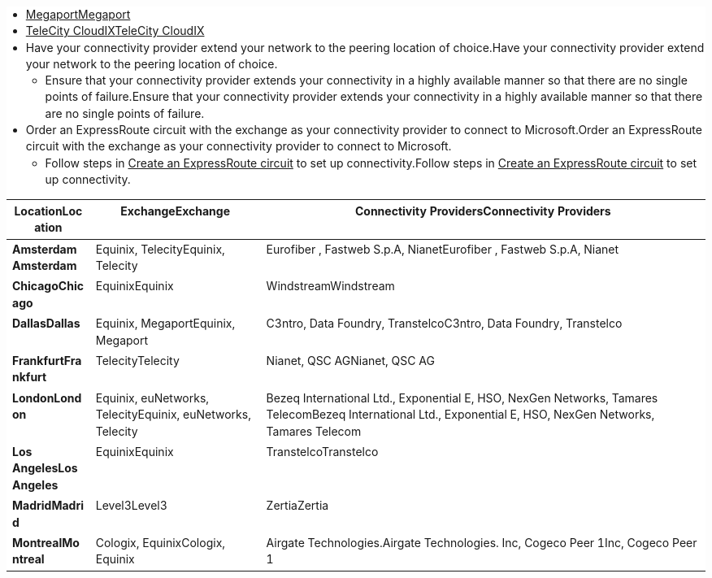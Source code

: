   * [<span data-ttu-id="4dfe3-265">Megaport</span><span class="sxs-lookup"><span data-stu-id="4dfe3-265">Megaport</span></span>](https://www.megaport.com/services/microsoft-expressroute/)
  * [<span data-ttu-id="4dfe3-266">TeleCity CloudIX</span><span class="sxs-lookup"><span data-stu-id="4dfe3-266">TeleCity CloudIX</span></span>](http://www.telecitygroup.com/colocation-services/cloud-ix.htm)
* <span data-ttu-id="4dfe3-267">Have your connectivity provider extend your network to the peering location of choice.</span><span class="sxs-lookup"><span data-stu-id="4dfe3-267">Have your connectivity provider extend your network to the peering location of choice.</span></span>
  * <span data-ttu-id="4dfe3-268">Ensure that your connectivity provider extends your connectivity in a highly available manner so that there are no single points of failure.</span><span class="sxs-lookup"><span data-stu-id="4dfe3-268">Ensure that your connectivity provider extends your connectivity in a highly available manner so that there are no single points of failure.</span></span>
* <span data-ttu-id="4dfe3-269">Order an ExpressRoute circuit with the exchange as your connectivity provider to connect to Microsoft.</span><span class="sxs-lookup"><span data-stu-id="4dfe3-269">Order an ExpressRoute circuit with the exchange as your connectivity provider to connect to Microsoft.</span></span>
  * <span data-ttu-id="4dfe3-270">Follow steps in [Create an ExpressRoute circuit](expressroute-howto-circuit-classic.md) to set up connectivity.</span><span class="sxs-lookup"><span data-stu-id="4dfe3-270">Follow steps in [Create an ExpressRoute circuit](expressroute-howto-circuit-classic.md) to set up connectivity.</span></span>

| <span data-ttu-id="4dfe3-271">**Location**</span><span class="sxs-lookup"><span data-stu-id="4dfe3-271">**Location**</span></span> | <span data-ttu-id="4dfe3-272">**Exchange**</span><span class="sxs-lookup"><span data-stu-id="4dfe3-272">**Exchange**</span></span> | <span data-ttu-id="4dfe3-273">**Connectivity Providers**</span><span class="sxs-lookup"><span data-stu-id="4dfe3-273">**Connectivity Providers**</span></span> |
| --- | --- | --- |
| <span data-ttu-id="4dfe3-274">**Amsterdam**</span><span class="sxs-lookup"><span data-stu-id="4dfe3-274">**Amsterdam**</span></span> | <span data-ttu-id="4dfe3-275">Equinix, Telecity</span><span class="sxs-lookup"><span data-stu-id="4dfe3-275">Equinix, Telecity</span></span> | <span data-ttu-id="4dfe3-276">Eurofiber , Fastweb S.p.A, Nianet</span><span class="sxs-lookup"><span data-stu-id="4dfe3-276">Eurofiber , Fastweb S.p.A, Nianet</span></span> |
| <span data-ttu-id="4dfe3-277">**Chicago**</span><span class="sxs-lookup"><span data-stu-id="4dfe3-277">**Chicago**</span></span> | <span data-ttu-id="4dfe3-278">Equinix</span><span class="sxs-lookup"><span data-stu-id="4dfe3-278">Equinix</span></span> | <span data-ttu-id="4dfe3-279">Windstream</span><span class="sxs-lookup"><span data-stu-id="4dfe3-279">Windstream</span></span> |
| <span data-ttu-id="4dfe3-280">**Dallas**</span><span class="sxs-lookup"><span data-stu-id="4dfe3-280">**Dallas**</span></span> | <span data-ttu-id="4dfe3-281">Equinix, Megaport</span><span class="sxs-lookup"><span data-stu-id="4dfe3-281">Equinix, Megaport</span></span> | <span data-ttu-id="4dfe3-282">C3ntro, Data Foundry, Transtelco</span><span class="sxs-lookup"><span data-stu-id="4dfe3-282">C3ntro, Data Foundry, Transtelco</span></span> |
| <span data-ttu-id="4dfe3-283">**Frankfurt**</span><span class="sxs-lookup"><span data-stu-id="4dfe3-283">**Frankfurt**</span></span> | <span data-ttu-id="4dfe3-284">Telecity</span><span class="sxs-lookup"><span data-stu-id="4dfe3-284">Telecity</span></span> | <span data-ttu-id="4dfe3-285">Nianet, QSC AG</span><span class="sxs-lookup"><span data-stu-id="4dfe3-285">Nianet, QSC AG</span></span> |
| <span data-ttu-id="4dfe3-286">**London**</span><span class="sxs-lookup"><span data-stu-id="4dfe3-286">**London**</span></span> | <span data-ttu-id="4dfe3-287">Equinix, euNetworks, Telecity</span><span class="sxs-lookup"><span data-stu-id="4dfe3-287">Equinix, euNetworks, Telecity</span></span> | <span data-ttu-id="4dfe3-288">Bezeq International Ltd., Exponential E, HSO, NexGen Networks, Tamares Telecom</span><span class="sxs-lookup"><span data-stu-id="4dfe3-288">Bezeq International Ltd., Exponential E, HSO, NexGen Networks, Tamares Telecom</span></span> |
| <span data-ttu-id="4dfe3-289">**Los Angeles**</span><span class="sxs-lookup"><span data-stu-id="4dfe3-289">**Los Angeles**</span></span> | <span data-ttu-id="4dfe3-290">Equinix</span><span class="sxs-lookup"><span data-stu-id="4dfe3-290">Equinix</span></span> |<span data-ttu-id="4dfe3-291">Transtelco</span><span class="sxs-lookup"><span data-stu-id="4dfe3-291">Transtelco</span></span> |
| <span data-ttu-id="4dfe3-292">**Madrid**</span><span class="sxs-lookup"><span data-stu-id="4dfe3-292">**Madrid**</span></span> | <span data-ttu-id="4dfe3-293">Level3</span><span class="sxs-lookup"><span data-stu-id="4dfe3-293">Level3</span></span> | <span data-ttu-id="4dfe3-294">Zertia</span><span class="sxs-lookup"><span data-stu-id="4dfe3-294">Zertia</span></span> |
| <span data-ttu-id="4dfe3-295">**Montreal**</span><span class="sxs-lookup"><span data-stu-id="4dfe3-295">**Montreal**</span></span> | <span data-ttu-id="4dfe3-296">Cologix, Equinix</span><span class="sxs-lookup"><span data-stu-id="4dfe3-296">Cologix, Equinix</span></span> | <span data-ttu-id="4dfe3-297">Airgate Technologies.</span><span class="sxs-lookup"><span data-stu-id="4dfe3-297">Airgate Technologies.</span></span> <span data-ttu-id="4dfe3-298">Inc, Cogeco Peer 1</span><span class="sxs-lookup"><span data-stu-id="4dfe3-298">Inc, Cogeco Peer 1</span></span> |